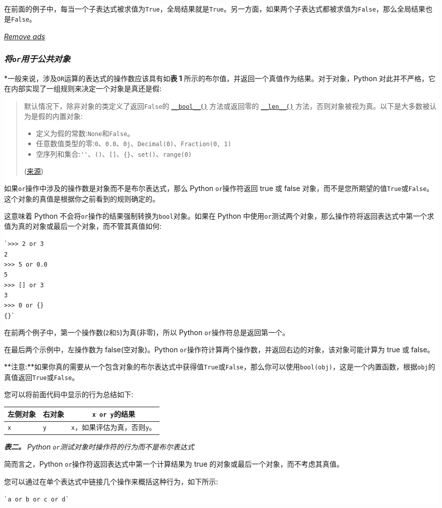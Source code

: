 在前面的例子中，每当一个子表达式被求值为`True`，全局结果就是`True`。另一方面，如果两个子表达式都被求值为`False`，那么全局结果也是`False`。

[*Remove ads*](/account/join/)

### *将`or`用于公共对象*

 *一般来说，涉及`OR`运算的表达式的操作数应该具有如**表 1** 所示的布尔值，并返回一个真值作为结果。对于对象，Python 对此并不严格，它在内部实现了一组规则来决定一个对象是真还是假:

> 默认情况下，除非对象的类定义了返回`False`的 [`__bool__()`](https://docs.python.org/3/reference/datamodel.html#object.__bool__) 方法或返回零的 [`__len__()`](https://docs.python.org/3/reference/datamodel.html#object.__len__) 方法，否则对象被视为真。以下是大多数被认为是假的内置对象:
> 
> *   定义为假的常数:`None`和`False`。
> *   任意数值类型的零:`0`、`0.0`、`0j`、`Decimal(0)`、`Fraction(0, 1)`
> *   空序列和集合:`''`、`()`、`[]`、`{}`、`set()`、`range(0)`
> 
> ([来源](https://docs.python.org/3/library/stdtypes.html#truth-value-testing))

如果`or`操作中涉及的操作数是对象而不是布尔表达式，那么 Python `or`操作符返回 true 或 false 对象，而不是您所期望的值`True`或`False`。这个对象的真值是根据你之前看到的规则确定的。

这意味着 Python 不会将`or`操作的结果强制转换为`bool`对象。如果在 Python 中使用`or`测试两个对象，那么操作符将返回表达式中第一个求值为真的对象或最后一个对象，而不管其真值如何:

>>>

```
`>>> 2 or 3
2
>>> 5 or 0.0
5
>>> [] or 3
3
>>> 0 or {}
{}` 
```

在前两个例子中，第一个操作数(`2`和`5`)为真(非零)，所以 Python `or`操作符总是返回第一个。

在最后两个示例中，左操作数为 false(空对象)。Python `or`操作符计算两个操作数，并返回右边的对象，该对象可能计算为 true 或 false。

**注意:**如果你真的需要从一个包含对象的布尔表达式中获得值`True`或`False`，那么你可以使用`bool(obj)`，这是一个内置函数，根据`obj`的真值返回`True`或`False`。

您可以将前面代码中显示的行为总结如下:

| 左侧对象 | 右对象 | `x or y`的结果 |
| --- | --- | --- |
| `x` | `y` | `x`，如果评估为真，否则`y`。 |

***表二。*** *Python `or`测试对象时操作符的行为而不是布尔表达式*

简而言之，Python `or`操作符返回表达式中第一个计算结果为 true 的对象或最后一个对象，而不考虑其真值。

您可以通过在单个表达式中链接几个操作来概括这种行为，如下所示:

```
`a or b or c or d` 
```
